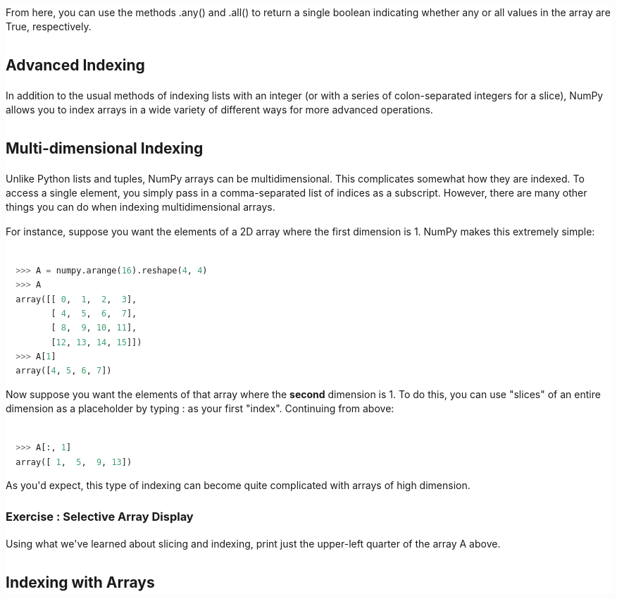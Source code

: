 From here, you can use the methods .any() and .all() to return a single
boolean indicating whether any or all values in the array are True,
respectively.

Advanced Indexing
-----------------

In addition to the usual methods of indexing lists with an integer (or
with a series of colon-separated integers for a slice), NumPy allows you
to index arrays in a wide variety of different ways for more advanced
operations.

Multi-dimensional Indexing
--------------------------

Unlike Python lists and tuples, NumPy arrays can be multidimensional.
This complicates somewhat how they are indexed. To access a single
element, you simply pass in a comma-separated list of indices as a
subscript. However, there are many other things you can do when indexing
multidimensional arrays.

For instance, suppose you want the elements of a 2D array where the
first dimension is 1. NumPy makes this extremely simple:

```python

  >>> A = numpy.arange(16).reshape(4, 4)
  >>> A
  array([[ 0,  1,  2,  3],
         [ 4,  5,  6,  7],
         [ 8,  9, 10, 11],
         [12, 13, 14, 15]])
  >>> A[1]
  array([4, 5, 6, 7])
```

Now suppose you want the elements of that array where the **second**
dimension is 1. To do this, you can use "slices" of an entire dimension
as a placeholder by typing : as your first "index". Continuing from
above:

```python

  >>> A[:, 1]
  array([ 1,  5,  9, 13])
```

As you'd expect, this type of indexing can become quite complicated with
arrays of high dimension.

### Exercise : Selective Array Display

Using what we've learned about slicing and indexing, print just the
upper-left quarter of the array A above.

Indexing with Arrays
--------------------

